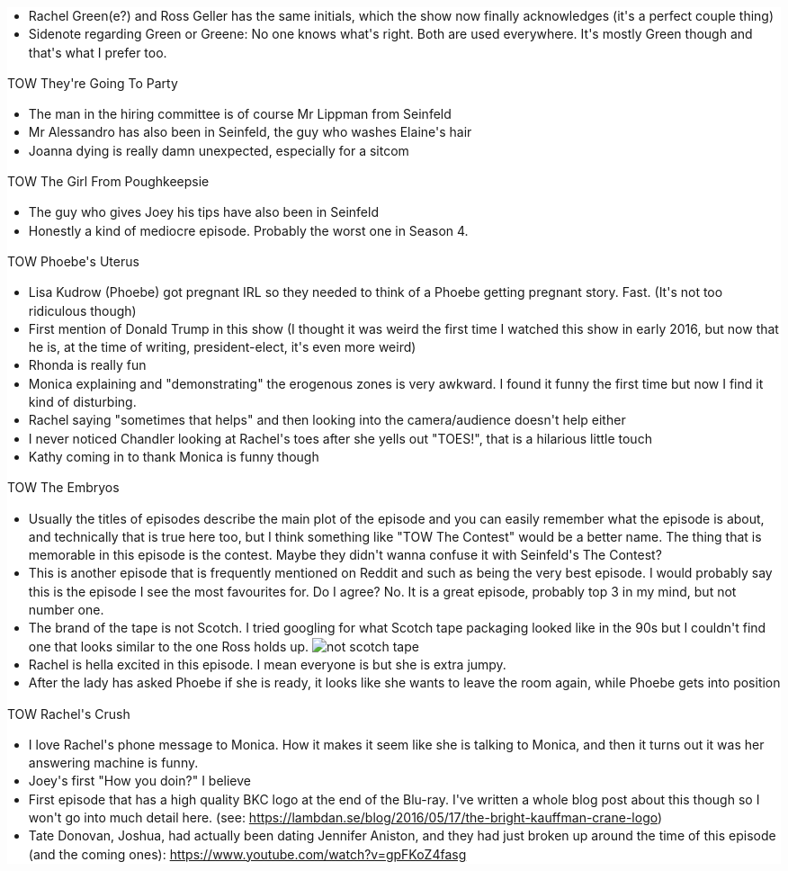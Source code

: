- Rachel Green(e?) and Ross Geller has the same initials, which the show now finally acknowledges (it's a perfect couple thing)
- Sidenote regarding Green or Greene: No one knows what's right. Both are used everywhere. It's mostly Green though and that's what I prefer too.

TOW They're Going To Party

- The man in the hiring committee is of course Mr Lippman from Seinfeld
- Mr Alessandro has also been in Seinfeld, the guy who washes Elaine's hair
- Joanna dying is really damn unexpected, especially for a sitcom

TOW The Girl From Poughkeepsie

- The guy who gives Joey his tips have also been in Seinfeld
- Honestly a kind of mediocre episode. Probably the worst one in Season 4.

TOW Phoebe's Uterus

- Lisa Kudrow (Phoebe) got pregnant IRL so they needed to think of a Phoebe getting pregnant story. Fast. (It's not too ridiculous though)
- First mention of Donald Trump in this show (I thought it was weird the first time I watched this show in early 2016, but now that he is, at the time of writing, president-elect, it's even more weird)
- Rhonda is really fun
- Monica explaining and "demonstrating" the erogenous zones is very awkward. I found it funny the first time but now I find it kind of disturbing.
- Rachel saying "sometimes that helps" and then looking into the camera/audience doesn't help either
- I never noticed Chandler looking at Rachel's toes after she yells out "TOES!", that is a hilarious little touch
- Kathy coming in to thank Monica is funny though

TOW The Embryos

- Usually the titles of episodes describe the main plot of the episode and you can easily remember what the episode is about, and technically that is true here too, but I think something like "TOW The Contest" would be a better name. The thing that is memorable in this episode is the contest. Maybe they didn't wanna confuse it with Seinfeld's The Contest?
- This is another episode that is frequently mentioned on Reddit and such as being the very best episode. I would probably say this is the episode I see the most favourites for. Do I agree? No. It is a great episode, probably top 3 in my mind, but not number one.
- The brand of the tape is not Scotch. I tried googling for what Scotch tape packaging looked like in the 90s but I couldn't find one that looks similar to the one Ross holds up. ![not scotch tape](https://dl.dropboxusercontent.com/u/60071552/blog%20pics/friends_notes_final/IMG_0145.PNG)
- Rachel is hella excited in this episode. I mean everyone is but she is extra jumpy.
- After the lady has asked Phoebe if she is ready, it looks like she wants to leave the room again, while Phoebe gets into position

TOW Rachel's Crush

- I love Rachel's phone message to Monica. How it makes it seem like she is talking to Monica, and then it turns out it was her answering machine is funny.
- Joey's first "How you doin?" I believe
- First episode that has a high quality BKC logo at the end of the Blu-ray. I've written a whole blog post about this though so I won't go into much detail here. (see: https://lambdan.se/blog/2016/05/17/the-bright-kauffman-crane-logo)
- Tate Donovan, Joshua, had actually been dating Jennifer Aniston, and they had just broken up around the time of this episode (and the coming ones): https://www.youtube.com/watch?v=gpFKoZ4fasg
